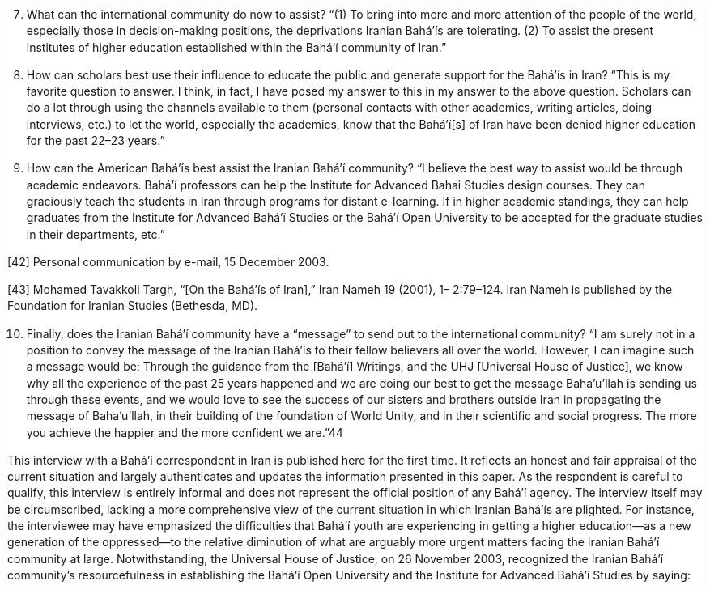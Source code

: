 7. What can the international community do now to assist? “(1)
To bring into more and more attention of the people of the world,
especially those in decision-making positions, the deprivations
Iranian Bahá’ís are tolerating. (2) To assist the present institutes of
higher education established within the Bahá’í community of Iran.”

8. How can scholars best use their influence to educate the public
and generate support for the Bahá’ís in Iran? “This is my favorite
question to answer. I think, in fact, I have posed my answer to this
in my answer to the above question. Scholars can do a lot through
using the channels available to them (personal contacts with other
academics, writing articles, doing interviews, etc.) to let the world,
especially the academics, know that the Bahá’í[s] of Iran have been
denied higher education for the past 22–23 years.”

9. How can the American Bahá’ís best assist the Iranian Bahá’í
community? “I believe the best way to assist would be through
academic endeavors. Bahá’í professors can help the Institute for
Advanced Bahai Studies design courses. They can graciously teach
the students in Iran through programs for distant e-learning. If in
higher academic standings, they can help graduates from the
Institute for Advanced Bahá’í Studies or the Bahá’í Open
University to be accepted for the graduate studies in their
departments, etc.”

\[42\] Personal communication by e-mail, 15 December 2003.

\[43\] Mohamed Tavakkoli Targh, “[On the Bahá’ís of Iran],” Iran Nameh 19 (2001), 1–
2:79–124. Iran Nameh is published by the Foundation for Iranian Studies (Bethesda,
MD).

10. Finally, does the Iranian Bahá’í community have a “message”
to send out to the international community? “I am surely not in a
position to convey the message of the Iranian Bahá’ís to their fellow
believers all over the world. However, I can imagine such a message
would be: Through the guidance from the [Bahá’í] Writings, and
the UHJ [Universal House of Justice], we know why all the
experience of the past 25 years happened and we are doing our best
to get the message Baha’u’llah is sending us through these events,
and we would love to see the success of our sisters and brothers
outside Iran in propagating the message of Baha’u’llah, in their
building of the foundation of World Unity, and in their scientific
and social progress. The more you achieve the happier and the
more confident we are.”44

This interview with a Bahá’í correspondent in Iran is published
here for the first time. It reflects an honest and fair appraisal of the
current situation and largely authenticates and updates the
information presented in this paper. As the respondent is careful to
qualify, this interview is entirely informal and does not represent
the official position of any Bahá’í agency. The interview itself may
be circumscribed, lacking a more comprehensive view of the
current situation in which Iranian Bahá’ís are plighted. For
instance, the interviewee may have emphasized the difficulties that
Bahá’í youth are experiencing in getting a higher education—as a
new generation of the oppressed—to the relative diminution of
what are arguably more urgent matters facing the Iranian Bahá’í
community at large. Notwithstanding, the Universal House of
Justice, on 26 November 2003, recognized the Iranian Bahá’í
community’s resourcefulness in establishing the Bahá’í Open
University and the Institute for Advanced Bahá’í Studies by saying:
